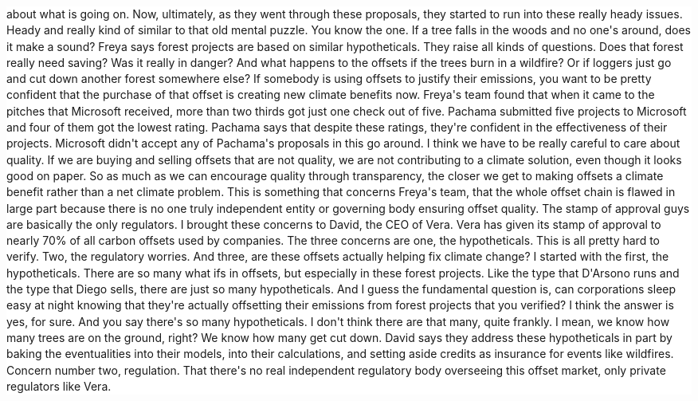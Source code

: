 about what is going on.
Now, ultimately, as they went through these proposals,
they started to run into these really heady issues.
Heady and really kind of similar to that old mental puzzle.
You know the one.
If a tree falls in the woods and no one's around,
does it make a sound?
Freya says forest projects are based on similar hypotheticals.
They raise all kinds of questions.
Does that forest really need saving?
Was it really in danger?
And what happens to the offsets if the trees burn in a wildfire?
Or if loggers just go and cut down another forest somewhere else?
If somebody is using offsets to justify their emissions,
you want to be pretty confident that the purchase of that offset
is creating new climate benefits now.
Freya's team found that when it came to the pitches that Microsoft received,
more than two thirds got just one check out of five.
Pachama submitted five projects to Microsoft
and four of them got the lowest rating.
Pachama says that despite these ratings,
they're confident in the effectiveness of their projects.
Microsoft didn't accept any of Pachama's proposals in this go around.
I think we have to be really careful to care about quality.
If we are buying and selling offsets that are not quality,
we are not contributing to a climate solution,
even though it looks good on paper.
So as much as we can encourage quality through transparency,
the closer we get to making offsets a climate benefit
rather than a net climate problem.
This is something that concerns Freya's team,
that the whole offset chain is flawed in large part
because there is no one truly independent entity
or governing body ensuring offset quality.
The stamp of approval guys are basically the only regulators.
I brought these concerns to David, the CEO of Vera.
Vera has given its stamp of approval to nearly 70%
of all carbon offsets used by companies.
The three concerns are one, the hypotheticals.
This is all pretty hard to verify.
Two, the regulatory worries.
And three, are these offsets actually helping fix climate change?
I started with the first, the hypotheticals.
There are so many what ifs in offsets,
but especially in these forest projects.
Like the type that D'Arsono runs and the type that Diego sells,
there are just so many hypotheticals.
And I guess the fundamental question is,
can corporations sleep easy at night
knowing that they're actually offsetting their emissions
from forest projects that you verified?
I think the answer is yes, for sure.
And you say there's so many hypotheticals.
I don't think there are that many, quite frankly.
I mean, we know how many trees are on the ground, right?
We know how many get cut down.
David says they address these hypotheticals
in part by baking the eventualities into their models,
into their calculations,
and setting aside credits as insurance for events like wildfires.
Concern number two, regulation.
That there's no real independent regulatory body
overseeing this offset market,
only private regulators like Vera.